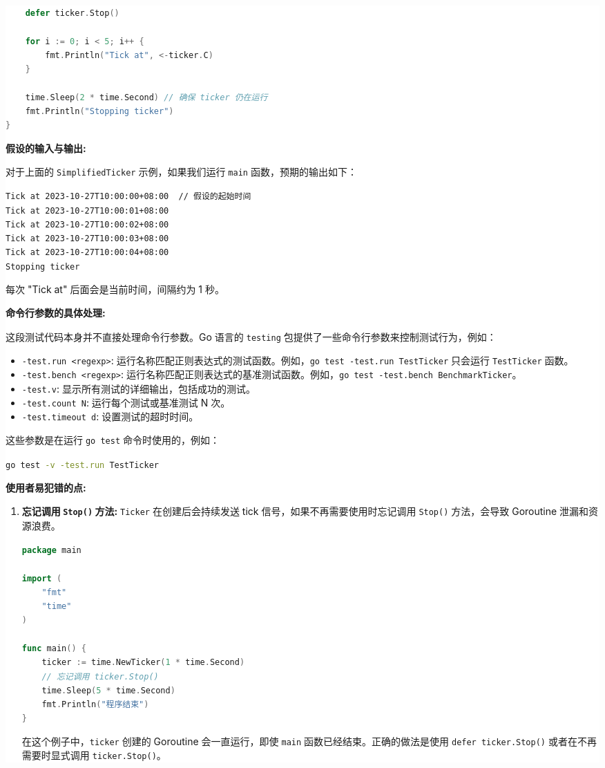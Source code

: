 ```go
	defer ticker.Stop()

	for i := 0; i < 5; i++ {
		fmt.Println("Tick at", <-ticker.C)
	}

	time.Sleep(2 * time.Second) // 确保 ticker 仍在运行
	fmt.Println("Stopping ticker")
}
```

**假设的输入与输出:**

对于上面的 `SimplifiedTicker` 示例，如果我们运行 `main` 函数，预期的输出如下：

```
Tick at 2023-10-27T10:00:00+08:00  // 假设的起始时间
Tick at 2023-10-27T10:00:01+08:00
Tick at 2023-10-27T10:00:02+08:00
Tick at 2023-10-27T10:00:03+08:00
Tick at 2023-10-27T10:00:04+08:00
Stopping ticker
```

每次 "Tick at" 后面会是当前时间，间隔约为 1 秒。

**命令行参数的具体处理:**

这段测试代码本身并不直接处理命令行参数。Go 语言的 `testing` 包提供了一些命令行参数来控制测试行为，例如：

*   `-test.run <regexp>`:  运行名称匹配正则表达式的测试函数。例如，`go test -test.run TestTicker` 只会运行 `TestTicker` 函数。
*   `-test.bench <regexp>`: 运行名称匹配正则表达式的基准测试函数。例如，`go test -test.bench BenchmarkTicker`。
*   `-test.v`:  显示所有测试的详细输出，包括成功的测试。
*   `-test.count N`: 运行每个测试或基准测试 N 次。
*   `-test.timeout d`: 设置测试的超时时间。

这些参数是在运行 `go test` 命令时使用的，例如：

```bash
go test -v -test.run TestTicker
```

**使用者易犯错的点:**

1. **忘记调用 `Stop()` 方法:**  `Ticker` 在创建后会持续发送 tick 信号，如果不再需要使用时忘记调用 `Stop()` 方法，会导致 Goroutine 泄漏和资源浪费。

    ```go
    package main

    import (
        "fmt"
        "time"
    )

    func main() {
        ticker := time.NewTicker(1 * time.Second)
        // 忘记调用 ticker.Stop()
        time.Sleep(5 * time.Second)
        fmt.Println("程序结束")
    }
    ```
    在这个例子中，`ticker` 创建的 Goroutine 会一直运行，即使 `main` 函数已经结束。正确的做法是使用 `defer ticker.Stop()` 或者在不再需要时显式调用 `ticker.Stop()`。
